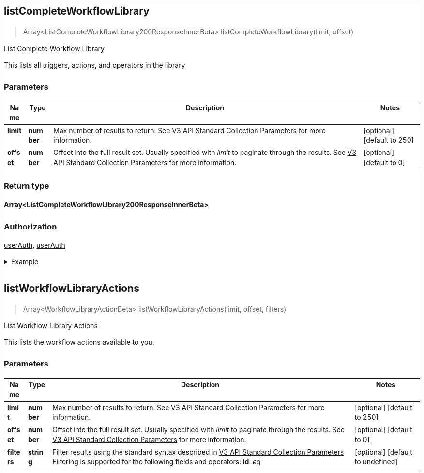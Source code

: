 
## listCompleteWorkflowLibrary

> Array&lt;ListCompleteWorkflowLibrary200ResponseInnerBeta&gt; listCompleteWorkflowLibrary(limit, offset)

List Complete Workflow Library

This lists all triggers, actions, and operators in the library

### Parameters


Name | Type | Description  | Notes
------------- | ------------- | ------------- | -------------
 **limit** | **number**| Max number of results to return. See [V3 API Standard Collection Parameters](https://developer.sailpoint.com/idn/api/standard-collection-parameters) for more information. | [optional] [default to 250]
 **offset** | **number**| Offset into the full result set. Usually specified with *limit* to paginate through the results. See [V3 API Standard Collection Parameters](https://developer.sailpoint.com/idn/api/standard-collection-parameters) for more information. | [optional] [default to 0]

### Return type

[**Array&lt;ListCompleteWorkflowLibrary200ResponseInnerBeta&gt;**](../Models/ListCompleteWorkflowLibrary200ResponseInnerBeta.md)

### Authorization

[userAuth](https://developer.sailpoint.com/docs/api/v3/identity-security-cloud-v-3-api#authentication), [userAuth](https://developer.sailpoint.com/docs/api/v3/identity-security-cloud-v-3-api#authentication)

<details><summary>Example</summary></details>


## listWorkflowLibraryActions

> Array&lt;WorkflowLibraryActionBeta&gt; listWorkflowLibraryActions(limit, offset, filters)

List Workflow Library Actions

This lists the workflow actions available to you.

### Parameters


Name | Type | Description  | Notes
------------- | ------------- | ------------- | -------------
 **limit** | **number**| Max number of results to return. See [V3 API Standard Collection Parameters](https://developer.sailpoint.com/idn/api/standard-collection-parameters) for more information. | [optional] [default to 250]
 **offset** | **number**| Offset into the full result set. Usually specified with *limit* to paginate through the results. See [V3 API Standard Collection Parameters](https://developer.sailpoint.com/idn/api/standard-collection-parameters) for more information. | [optional] [default to 0]
 **filters** | **string**| Filter results using the standard syntax described in [V3 API Standard Collection Parameters](https://developer.sailpoint.com/idn/api/standard-collection-parameters#filtering-results)  Filtering is supported for the following fields and operators:  **id**: *eq* | [optional] [default to undefined]
